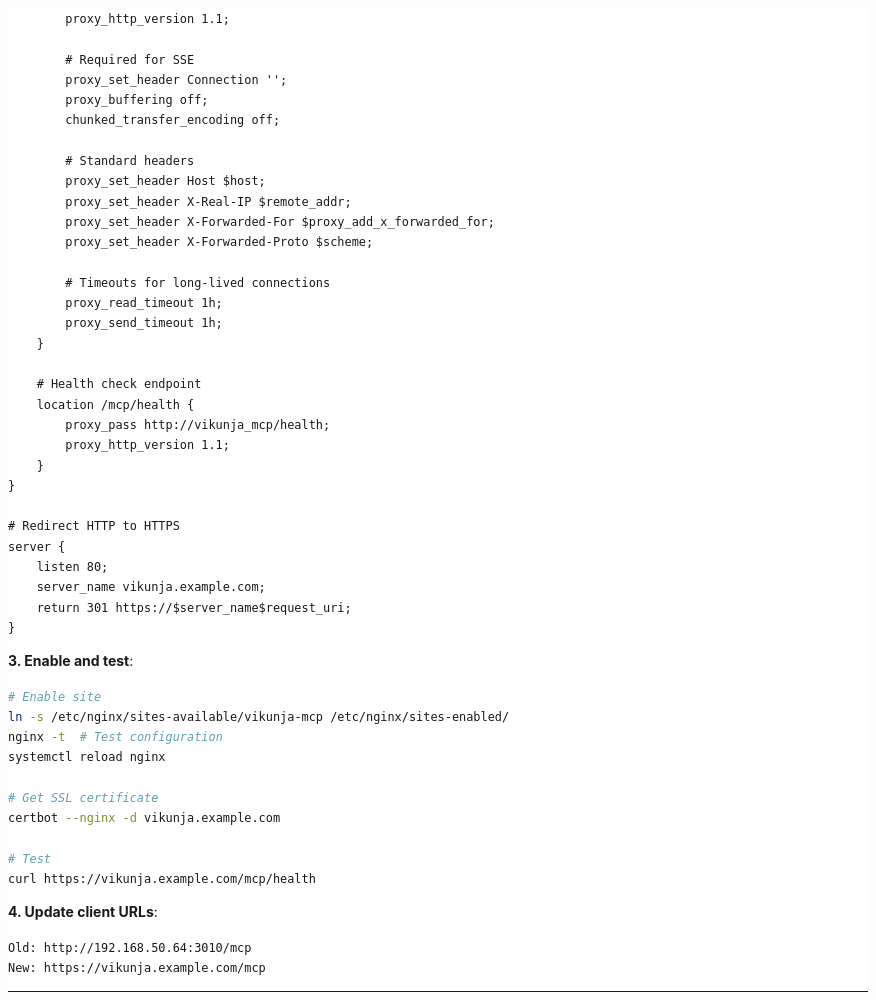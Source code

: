 ```nginx
        proxy_http_version 1.1;
        
        # Required for SSE
        proxy_set_header Connection '';
        proxy_buffering off;
        chunked_transfer_encoding off;
        
        # Standard headers
        proxy_set_header Host $host;
        proxy_set_header X-Real-IP $remote_addr;
        proxy_set_header X-Forwarded-For $proxy_add_x_forwarded_for;
        proxy_set_header X-Forwarded-Proto $scheme;
        
        # Timeouts for long-lived connections
        proxy_read_timeout 1h;
        proxy_send_timeout 1h;
    }

    # Health check endpoint
    location /mcp/health {
        proxy_pass http://vikunja_mcp/health;
        proxy_http_version 1.1;
    }
}

# Redirect HTTP to HTTPS
server {
    listen 80;
    server_name vikunja.example.com;
    return 301 https://$server_name$request_uri;
}
```

**3. Enable and test**:
```bash
# Enable site
ln -s /etc/nginx/sites-available/vikunja-mcp /etc/nginx/sites-enabled/
nginx -t  # Test configuration
systemctl reload nginx

# Get SSL certificate
certbot --nginx -d vikunja.example.com

# Test
curl https://vikunja.example.com/mcp/health
```

**4. Update client URLs**:
```
Old: http://192.168.50.64:3010/mcp
New: https://vikunja.example.com/mcp
```

---